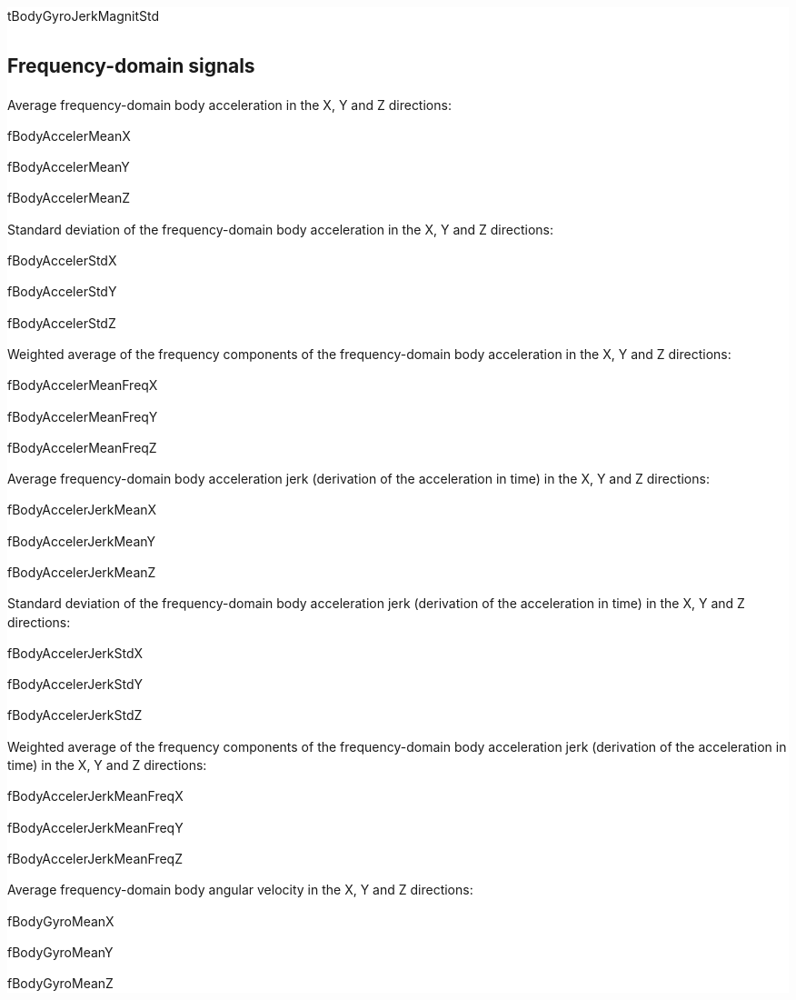 tBodyGyroJerkMagnitStd

## Frequency-domain signals

Average frequency-domain body acceleration in the X, Y and Z directions:

fBodyAccelerMeanX

fBodyAccelerMeanY

fBodyAccelerMeanZ

Standard deviation of the frequency-domain body acceleration in the X, Y and Z directions:

fBodyAccelerStdX

fBodyAccelerStdY

fBodyAccelerStdZ

Weighted average of the frequency components of the frequency-domain body acceleration in the X, Y and Z directions:

fBodyAccelerMeanFreqX

fBodyAccelerMeanFreqY

fBodyAccelerMeanFreqZ

Average frequency-domain body acceleration jerk (derivation of the acceleration in time) in the X, Y and Z directions:

fBodyAccelerJerkMeanX

fBodyAccelerJerkMeanY

fBodyAccelerJerkMeanZ

Standard deviation of the frequency-domain body acceleration jerk (derivation of the acceleration in time) in the X, Y and Z directions:

fBodyAccelerJerkStdX

fBodyAccelerJerkStdY

fBodyAccelerJerkStdZ

Weighted average of the frequency components of the frequency-domain body acceleration jerk (derivation of the acceleration in time) in the X, Y and Z directions:

fBodyAccelerJerkMeanFreqX

fBodyAccelerJerkMeanFreqY

fBodyAccelerJerkMeanFreqZ

Average frequency-domain body angular velocity in the X, Y and Z directions:

fBodyGyroMeanX

fBodyGyroMeanY

fBodyGyroMeanZ
